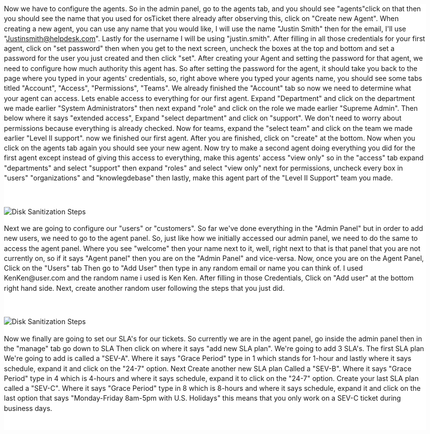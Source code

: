Now we have to configure the agents. So in the admin panel, go to the agents tab, and you should see "agents"click on that then you should see the name that you used for osTicket there already after observing this, click on "Create new Agent". When creating a new agent, you can use any name that you would like, I will use the name "Justin Smith" then for the email, I'll use "Justinsmith@helpdesk.com". Lastly for the username I will be using "justin.smith". After filling in all those credentials for your first agent, click on "set password" then when you get to the next screen, uncheck the boxes at the top and bottom and set a password for the user you just created and then click "set". After creating your Agent and setting the password for that agent, we need to configure how much authority this agent has. So after setting the password for the agent, it should take you back to the page where you typed in your agents' credentials, so, right above where you typed your agents name, you should see some tabs titled "Account", "Access", "Permissions", "Teams". We already finished the "Account" tab so now we need to determine what your agent can access. Lets enable access to everything for our first agent. Expand "Department" and click on the department we made earlier "System Administrators" then next expand "role" and click on the role we made earlier "Supreme Admin". Then below where it says "extended access", Expand "select department" and click on "support". We don't need to worry about permissions because everything is already checked. Now for teams, expand the "select team" and click on the team we made earlier "Level II support". now we finished our first agent. After you are finished, click on "create" at the bottom. Now when you click on the agents tab again you should see your new agent. Now try to make a second agent doing everything you did for the first agent except instead of giving this access to everything, make this agents' access "view only" so in the "access" tab expand "departments" and select "support" then expand "roles" and select "view only" next for permissions, uncheck every box in "users" "organizations" and "knowlegdebase" then lastly, make this agent part of the "Level II Support" team you made.
</p>
<br />

<p>
<img src="https://i.imgur.com/2jwHR14.png"  height="80%" width="80%" alt="Disk Sanitization Steps"/>
</p>
<p>
Next we are going to configure our "users" or "customers". So far we've done everything in the "Admin Panel" but in order to add new users, we need to go to the agent panel. So, just like how we initially accessed our admin panel, we need to do the same to access the agent panel. Where you see "welcome" then your name next to it, well, right next to that is that panel that you are not currently on, so if it says "Agent panel" then you are on the "Admin Panel" and vice-versa. Now, once you are on the Agent Panel, Click on the "Users" tab Then go to "Add User" then type in any random email or name you can think of. I used KenKen@user.com and the random name i used is Ken Ken. After filling in those Credentials, Click on "Add user" at the bottom right hand side. Next, create another random user following the steps that you just did.
</p>
<br />

<p>
<img src="https://i.imgur.com/WgZqJ2g.png"  height="80%" width="80%" alt="Disk Sanitization Steps"/>
</p>
<p>
Now we finally are going to set our SLA's for our tickets. So currently we are in the agent panel, go inside the admin panel then in the "manage" tab go down to SLA Then click on where it says "add new SLA plan". We're going to add 3 SLA's. The first SLA plan We're going to add is called a "SEV-A". Where it says "Grace Period" type in 1 which stands for 1-hour and lastly where it says schedule, expand it and click on the "24-7" option. Next Create another new SLA plan Called a "SEV-B". Where it says "Grace Period" type in 4 which is 4-hours and where it says schedule, expand it to click on the "24-7" option. Create your last SLA plan called a "SEV-C". Where it says "Grace Period" type in 8 which is 8-hours and where it says schedule, expand it and click on the last option that says "Monday-Friday 8am-5pm with U.S. Holidays" this means that you only work on a SEV-C ticket during business days.
</p>
<br />
